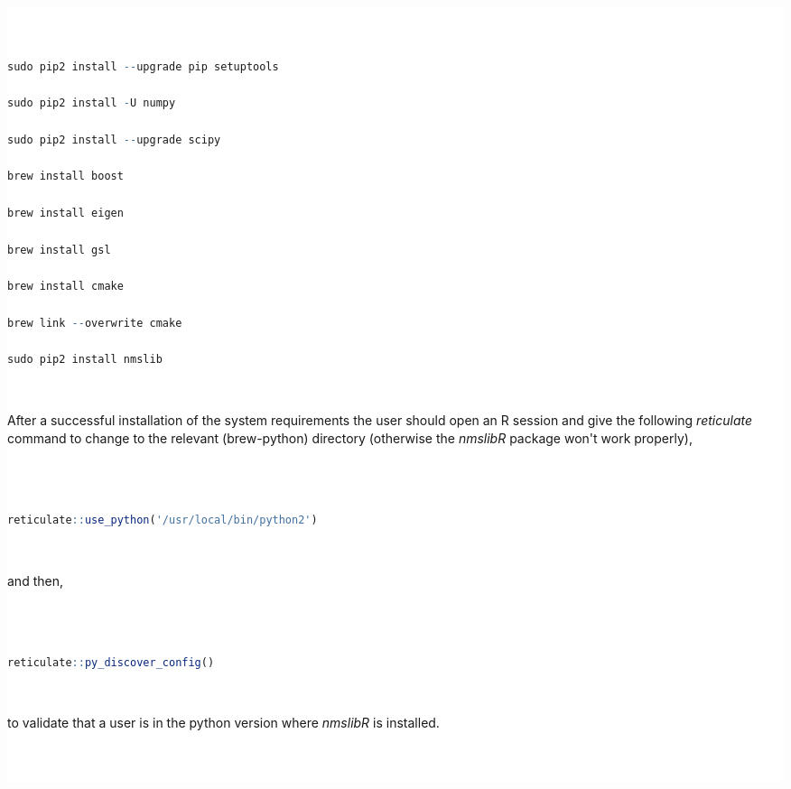 <br>

```R

sudo pip2 install --upgrade pip setuptools

sudo pip2 install -U numpy

sudo pip2 install --upgrade scipy

brew install boost

brew install eigen

brew install gsl

brew install cmake

brew link --overwrite cmake

sudo pip2 install nmslib
```
<br>


After a successful installation of the system requirements the user should open an R session and give the following *reticulate* command to change to the relevant (brew-python) directory (otherwise the *nmslibR* package won't work properly),

<br>

```R

reticulate::use_python('/usr/local/bin/python2')


```

<br>

and then,

<br>


```R

reticulate::py_discover_config()


```

<br>

to validate that a user is in the python version where *nmslibR* is installed. 

<br><br>


